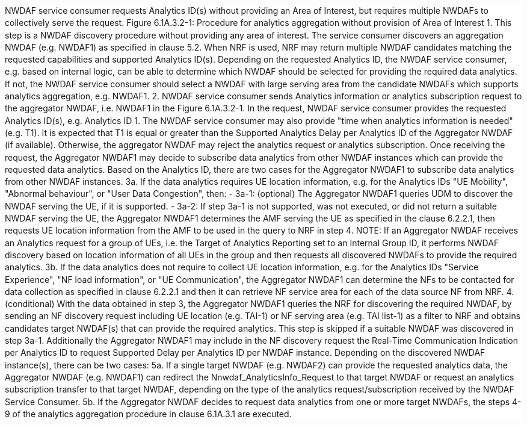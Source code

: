 NWDAF service consumer requests Analytics ID(s) without providing an Area of
Interest, but requires multiple NWDAFs to collectively serve the request.
Figure 6.1A.3.2-1: Procedure for analytics aggregation without provision of
Area of Interest
1\. This step is a NWDAF discovery procedure without providing any area of
interest. The service consumer discovers an aggregation NWDAF (e.g. NWDAF1) as
specified in clause 5.2. When NRF is used, NRF may return multiple NWDAF
candidates matching the requested capabilities and supported Analytics ID(s).
Depending on the requested Analytics ID, the NWDAF service consumer, e.g.
based on internal logic, can be able to determine which NWDAF should be
selected for providing the required data analytics. If not, the NWDAF service
consumer should select a NWDAF with large serving area from the candidate
NWDAFs which supports analytics aggregation, e.g. NWDAF1.
2\. NWDAF service consumer sends Analytics information or analytics
subscription request to the aggregator NWDAF, i.e. NWDAF1 in the Figure
6.1A.3.2-1. In the request, NWDAF service consumer provides the requested
Analytics ID(s), e.g. Analytics ID 1.
The NWDAF service consumer may also provide \"time when analytics information
is needed\" (e.g. T1). It is expected that T1 is equal or greater than the
Supported Analytics Delay per Analytics ID of the Aggregator NWDAF (if
available). Otherwise, the aggregator NWDAF may reject the analytics request
or analytics subscription.
Once receiving the request, the Aggregator NWDAF1 may decide to subscribe data
analytics from other NWDAF instances which can provide the requested data
analytics. Based on the Analytics ID, there are two cases for the Aggregator
NWDAF1 to subscribe data analytics from other NWDAF instances.
3a. If the data analytics requires UE location information, e.g. for the
Analytics IDs \"UE Mobility\", \"Abnormal behaviour\", or \"User Data
Congestion\", then:
\- 3a-1: (optional) The Aggregator NWDAF1 queries UDM to discover the NWDAF
serving the UE, if it is supported.
\- 3a-2: If step 3a-1 is not supported, was not executed, or did not return a
suitable NWDAF serving the UE, the Aggregator NWDAF1 determines the AMF
serving the UE as specified in the clause 6.2.2.1, then requests UE location
information from the AMF to be used in the query to NRF in step 4.
NOTE: If an Aggregator NWDAF receives an Analytics request for a group of UEs,
i.e. the Target of Analytics Reporting set to an Internal Group ID, it
performs NWDAF discovery based on location information of all UEs in the group
and then requests all discovered NWDAFs to provide the required analytics.
3b. If the data analytics does not require to collect UE location information,
e.g. for the Analytics IDs \"Service Experience\", \"NF load information\", or
\"UE Communication\", the Aggregator NWDAF1 can determine the NFs to be
contacted for data collection as specified in clause 6.2.2.1 and then it can
retrieve NF service area for each of the data source NF from NRF.
4\. (conditional) With the data obtained in step 3, the Aggregator NWDAF1
queries the NRF for discovering the required NWDAF, by sending an NF discovery
request including UE location (e.g. TAI-1) or NF serving area (e.g. TAI
list-1) as a filter to NRF and obtains candidates target NWDAF(s) that can
provide the required analytics. This step is skipped if a suitable NWDAF was
discovered in step 3a-1. Additionally the Aggregator NWDAF1 may include in the
NF discovery request the Real-Time Communication Indication per Analytics ID
to request Supported Delay per Analytics ID per NWDAF instance.
Depending on the discovered NWDAF instance(s), there can be two cases:
5a. If a single target NWDAF (e.g. NWDAF2) can provide the requested analytics
data, the Aggregator NWDAF (e.g. NWDAF1) can redirect the
Nnwdaf_AnalyticsInfo_Request to that target NWDAF or request an analytics
subscription transfer to that target NWDAF, depending on the type of the
analytics request/subscription received by the NWDAF Service Consumer.
5b. If the Aggregator NWDAF decides to request data analytics from one or more
target NWDAFs, the steps 4-9 of the analytics aggregation procedure in clause
6.1A.3.1 are executed.